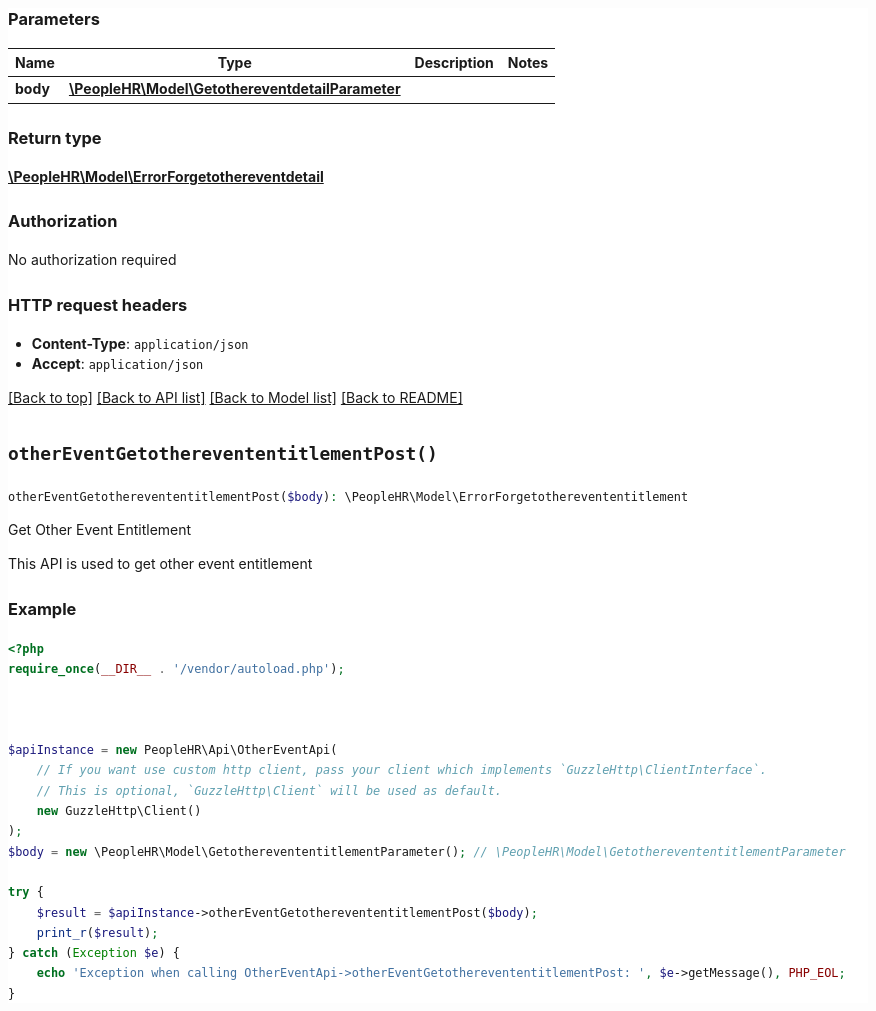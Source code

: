 ### Parameters

| Name | Type | Description  | Notes |
| ------------- | ------------- | ------------- | ------------- |
| **body** | [**\PeopleHR\Model\GetothereventdetailParameter**](../Model/GetothereventdetailParameter.md)|  | |

### Return type

[**\PeopleHR\Model\ErrorForgetothereventdetail**](../Model/ErrorForgetothereventdetail.md)

### Authorization

No authorization required

### HTTP request headers

- **Content-Type**: `application/json`
- **Accept**: `application/json`

[[Back to top]](#) [[Back to API list]](../../README.md#endpoints)
[[Back to Model list]](../../README.md#models)
[[Back to README]](../../README.md)

## `otherEventGetotherevententitlementPost()`

```php
otherEventGetotherevententitlementPost($body): \PeopleHR\Model\ErrorForgetotherevententitlement
```

Get Other Event Entitlement

This API is used to get other event entitlement

### Example

```php
<?php
require_once(__DIR__ . '/vendor/autoload.php');



$apiInstance = new PeopleHR\Api\OtherEventApi(
    // If you want use custom http client, pass your client which implements `GuzzleHttp\ClientInterface`.
    // This is optional, `GuzzleHttp\Client` will be used as default.
    new GuzzleHttp\Client()
);
$body = new \PeopleHR\Model\GetotherevententitlementParameter(); // \PeopleHR\Model\GetotherevententitlementParameter

try {
    $result = $apiInstance->otherEventGetotherevententitlementPost($body);
    print_r($result);
} catch (Exception $e) {
    echo 'Exception when calling OtherEventApi->otherEventGetotherevententitlementPost: ', $e->getMessage(), PHP_EOL;
}
```
